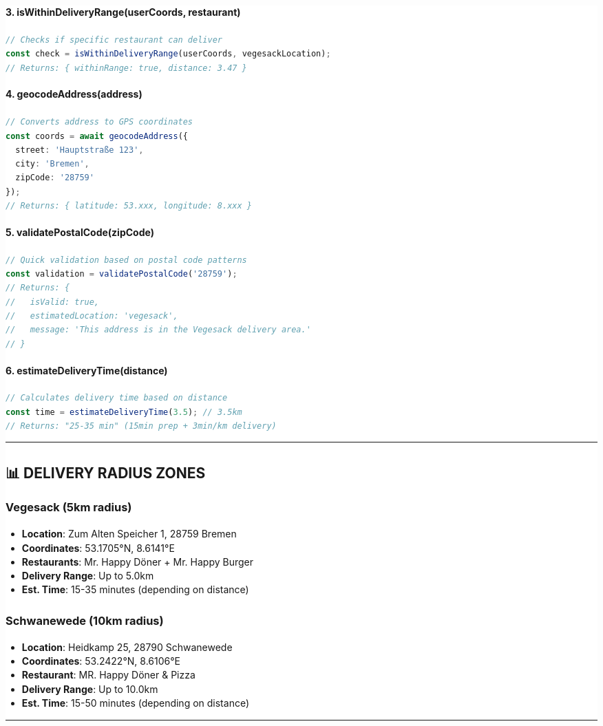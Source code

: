 #### **3. isWithinDeliveryRange(userCoords, restaurant)**
```typescript
// Checks if specific restaurant can deliver
const check = isWithinDeliveryRange(userCoords, vegesackLocation);
// Returns: { withinRange: true, distance: 3.47 }
```

#### **4. geocodeAddress(address)**
```typescript
// Converts address to GPS coordinates
const coords = await geocodeAddress({
  street: 'Hauptstraße 123',
  city: 'Bremen',
  zipCode: '28759'
});
// Returns: { latitude: 53.xxx, longitude: 8.xxx }
```

#### **5. validatePostalCode(zipCode)**
```typescript
// Quick validation based on postal code patterns
const validation = validatePostalCode('28759');
// Returns: {
//   isValid: true,
//   estimatedLocation: 'vegesack',
//   message: 'This address is in the Vegesack delivery area.'
// }
```

#### **6. estimateDeliveryTime(distance)**
```typescript
// Calculates delivery time based on distance
const time = estimateDeliveryTime(3.5); // 3.5km
// Returns: "25-35 min" (15min prep + 3min/km delivery)
```

---

## 📊 **DELIVERY RADIUS ZONES**

### **Vegesack (5km radius)**
- **Location**: Zum Alten Speicher 1, 28759 Bremen
- **Coordinates**: 53.1705°N, 8.6141°E
- **Restaurants**: Mr. Happy Döner + Mr. Happy Burger
- **Delivery Range**: Up to 5.0km
- **Est. Time**: 15-35 minutes (depending on distance)

### **Schwanewede (10km radius)**
- **Location**: Heidkamp 25, 28790 Schwanewede
- **Coordinates**: 53.2422°N, 8.6106°E
- **Restaurant**: MR. Happy Döner & Pizza
- **Delivery Range**: Up to 10.0km
- **Est. Time**: 15-50 minutes (depending on distance)

---